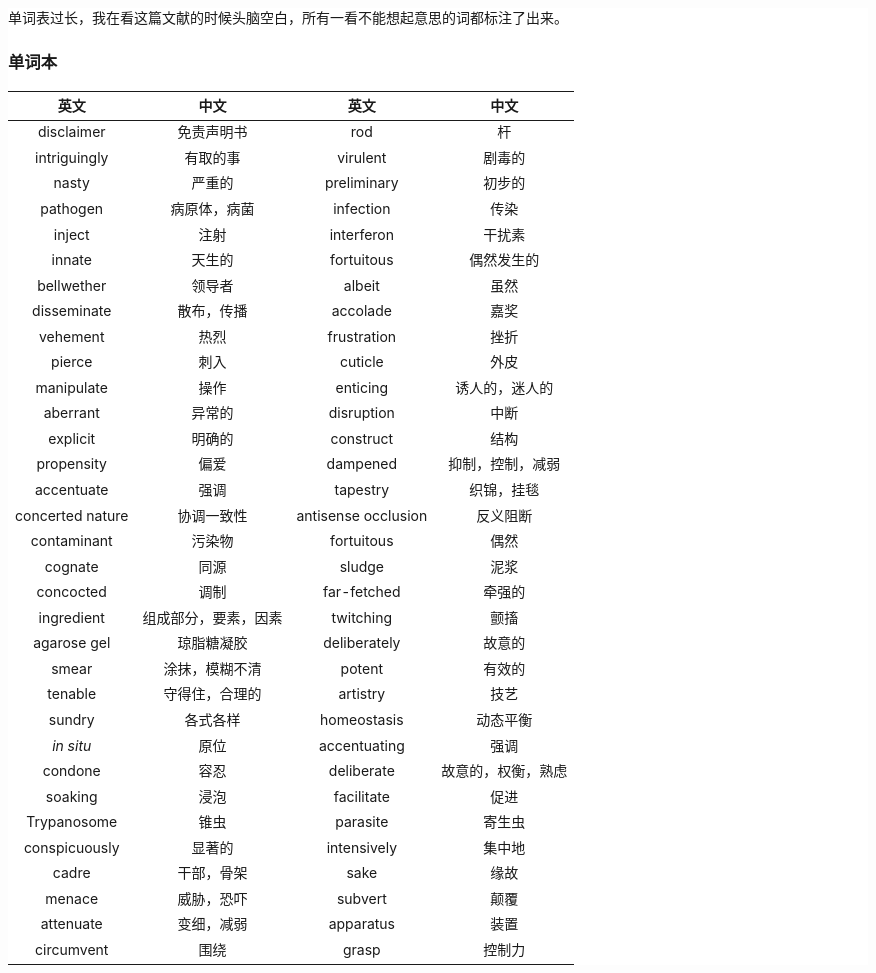 
单词表过长，我在看这篇文献的时候头脑空白，所有一看不能想起意思的词都标注了出来。

### 单词本

|英文|中文|英文|中文|
|:----:|:----:|:----:|:----:|
|disclaimer|免责声明书|rod|杆|
|intriguingly|有取的事|virulent|剧毒的|
|nasty|严重的|preliminary|初步的|
|pathogen|病原体，病菌|infection|传染|
|inject|注射|interferon|干扰素|
|innate|天生的|fortuitous|偶然发生的|
|bellwether|领导者|albeit|虽然|
|disseminate|散布，传播|accolade|嘉奖|
|vehement|热烈|frustration|挫折|
|pierce|刺入|cuticle|外皮|
|manipulate|操作|enticing|诱人的，迷人的|
|aberrant|异常的|disruption|中断|
|explicit|明确的|construct|结构|
|propensity|偏爱|dampened|抑制，控制，减弱|
|accentuate|强调|tapestry|织锦，挂毯|
|concerted nature|协调一致性|antisense occlusion|反义阻断|
|contaminant|污染物|fortuitous|偶然|
|cognate|同源|sludge|泥浆|
|concocted|调制|far-fetched|牵强的|
|ingredient|组成部分，要素，因素|twitching|颤搐|
|agarose gel|琼脂糖凝胶|deliberately|故意的|
|smear|涂抹，模糊不清|potent|有效的|
|tenable|守得住，合理的|artistry|技艺|
|sundry|各式各样|homeostasis|动态平衡|
|*in situ*|原位|accentuating|强调|
|condone|容忍|deliberate|故意的，权衡，熟虑|
|soaking|浸泡|facilitate|促进|
|Trypanosome|锥虫|parasite|寄生虫|
|conspicuously|显著的|intensively|集中地|
|cadre|干部，骨架|sake|缘故|
|menace|威胁，恐吓|subvert|颠覆|
|attenuate|变细，减弱|apparatus|装置|
|circumvent|围绕|grasp|控制力|